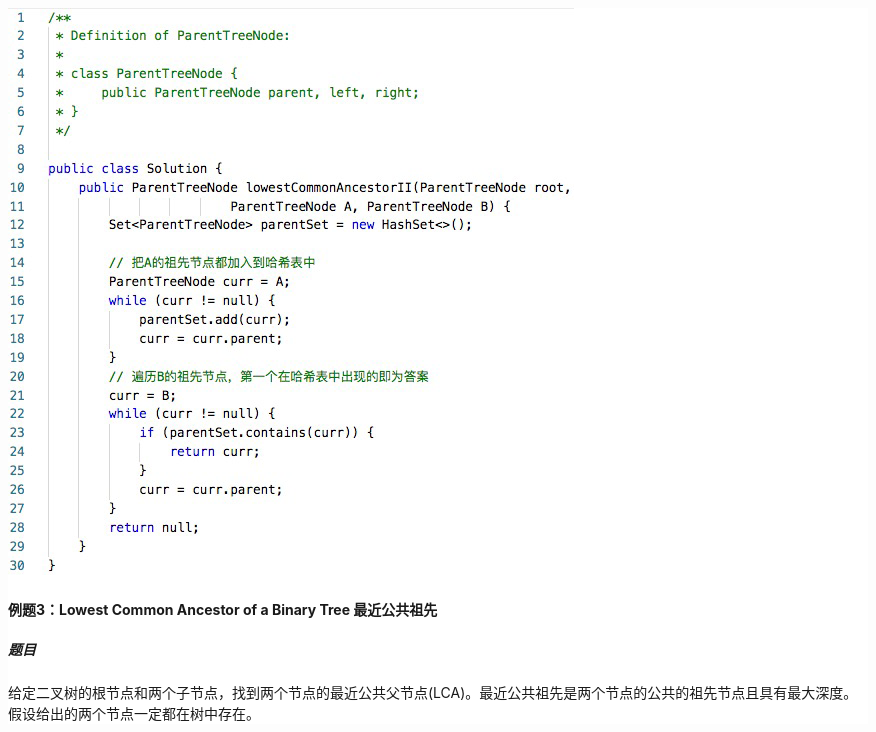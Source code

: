 ![image-20211129163913341](算法专题.assets/image-20211129163913341.png)

#### 例题3：Lowest Common Ancestor of a Binary Tree 最近公共祖先

##### 题目

给定二叉树的根节点和两个子节点，找到两个节点的最近公共父节点(LCA)。最近公共祖先是两个节点的公共的祖先节点且具有最大深度。假设给出的两个节点一定都在树中存在。
